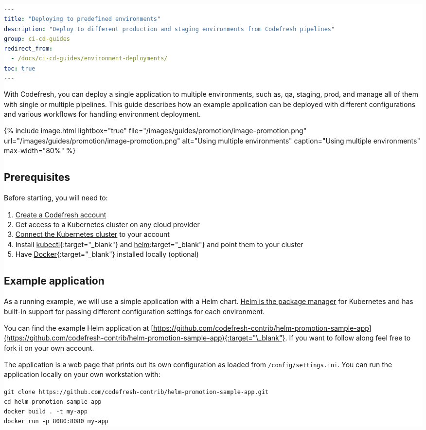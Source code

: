 ```yaml
---
title: "Deploying to predefined environments"
description: "Deploy to different production and staging environments from Codefresh pipelines"
group: ci-cd-guides
redirect_from:
  - /docs/ci-cd-guides/environment-deployments/
toc: true
---
```


With Codefresh, you can deploy a single application to multiple environments, such as, qa, staging, prod, and manage all of them with single or multiple pipelines.
This guide describes how an example application can be deployed with different configurations and various workflows for handling environment deployment.

{% include image.html 
lightbox="true" 
file="/images/guides/promotion/image-promotion.png" 
url="/images/guides/promotion/image-promotion.png" 
alt="Using multiple environments" 
caption="Using multiple environments"
max-width="80%" 
%}

## Prerequisites

Before starting, you will need to: 

 1. [Create a Codefresh account]({{site.baseurl}}/docs/getting-started/create-a-codefresh-account/)
 1. Get access to a Kubernetes cluster on any cloud provider
 1. [Connect the Kubernetes cluster]({{site.baseurl}}/docs/integrations/kubernetes/#connect-a-kubernetes-cluster/) to your account
 1. Install [kubectl](https://kubernetes.io/docs/tasks/tools/install-kubectl/){:target="\_blank"} and [helm](https://helm.sh/docs/intro/install/):target="\_blank"} and point them to your cluster
 1. Have [Docker](https://docs.docker.com/get-docker/){:target="\_blank"} installed locally (optional)

## Example application

As a running example, we will use a simple application with a Helm chart. [Helm is the package manager]({{site.baseurl}}/docs/deployments/helm/helm-best-practices/) for Kubernetes and has built-in support for passing different configuration settings for each environment.

You can find the example Helm application at [https://github.com/codefresh-contrib/helm-promotion-sample-app](https://github.com/codefresh-contrib/helm-promotion-sample-app){:target="\_blank"}. If you want to follow along feel free to fork it on your own account.

The application is a web page that prints out its own configuration as loaded from `/config/settings.ini`.
You can run the application locally on your own workstation with:

```
git clone https://github.com/codefresh-contrib/helm-promotion-sample-app.git
cd helm-promotion-sample-app
docker build . -t my-app
docker run -p 8080:8080 my-app
```
